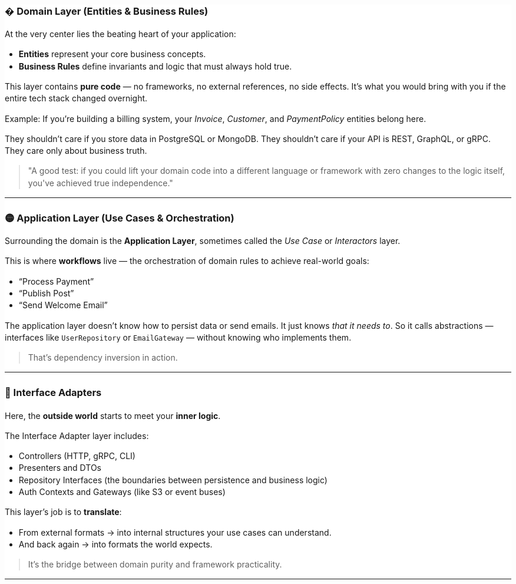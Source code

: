 
### � Domain Layer (Entities & Business Rules)

At the very center lies the beating heart of your application:
- **Entities** represent your core business concepts.
- **Business Rules** define invariants and logic that must always hold true.

This layer contains **pure code** — no frameworks, no external references, no side effects.
It’s what you would bring with you if the entire tech stack changed overnight.

Example:
If you’re building a billing system, your *Invoice*, *Customer*, and *PaymentPolicy* entities belong here.

They shouldn’t care if you store data in PostgreSQL or MongoDB.
They shouldn’t care if your API is REST, GraphQL, or gRPC.
They care only about business truth.
> "A good test: if you could lift your domain code into a different language or framework with zero changes to the logic itself, you've achieved true independence."


---

### 🟡 Application Layer (Use Cases & Orchestration)

Surrounding the domain is the **Application Layer**, sometimes called the *Use Case* or *Interactors* layer.

This is where **workflows** live — the orchestration of domain rules to achieve real-world goals:
- “Process Payment”
- “Publish Post”
- “Send Welcome Email”

The application layer doesn’t know how to persist data or send emails. It just knows *that it needs to*.
So it calls abstractions — interfaces like `UserRepository` or `EmailGateway` — without knowing who implements them.

> That’s dependency inversion in action.

---

### 🔴 Interface Adapters

Here, the **outside world** starts to meet your **inner logic**.

The Interface Adapter layer includes:
- Controllers (HTTP, gRPC, CLI)
- Presenters and DTOs
- Repository Interfaces (the boundaries between persistence and business logic)
- Auth Contexts and Gateways (like S3 or event buses)

This layer’s job is to **translate**:
- From external formats → into internal structures your use cases can understand.
- And back again → into formats the world expects.

> It’s the bridge between domain purity and framework practicality.

---